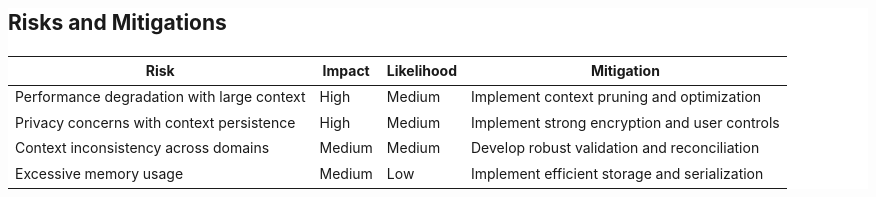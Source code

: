 ## Risks and Mitigations

| Risk | Impact | Likelihood | Mitigation |
|------|--------|------------|------------|
| Performance degradation with large context | High | Medium | Implement context pruning and optimization |
| Privacy concerns with context persistence | High | Medium | Implement strong encryption and user controls |
| Context inconsistency across domains | Medium | Medium | Develop robust validation and reconciliation |
| Excessive memory usage | Medium | Low | Implement efficient storage and serialization |
